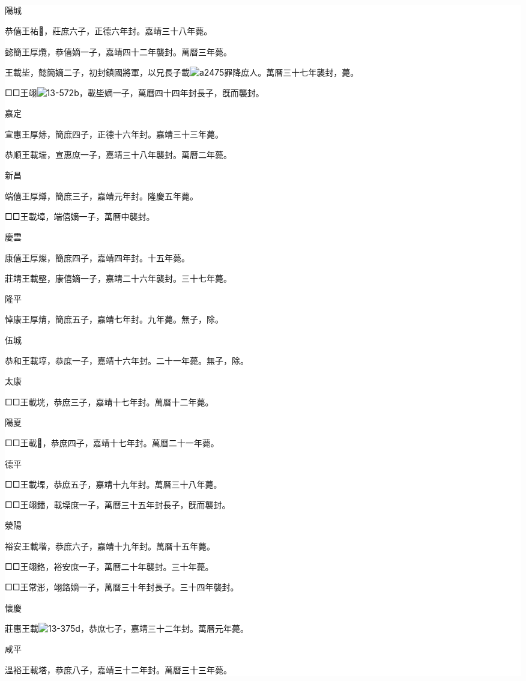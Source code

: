 陽城

恭僖王祐𣡵，莊庶六子，正德六年封。嘉靖三十八年薨。

懿簡王厚爦，恭僖嫡一子，嘉靖四十二年襲封。萬曆三年薨。

王載坒，懿簡嫡二子，初封鎮國將軍，以兄長子載![a2475](../../imgs/a2475.gif)罪降庶人。萬曆三十七年襲封，薨。

□□王翊![13-572b](../../imgs/13-572b.gif)，載坒嫡一子，萬曆四十四年封長子，旣而襲封。

嘉定

宣惠王厚焃，簡庶四子，正德十六年封。嘉靖三十三年薨。

恭順王載㙐，宣惠庶一子，嘉靖三十八年襲封。萬曆二年薨。

新昌

端僖王厚燇，簡庶三子，嘉靖元年封。隆慶五年薨。

□□王載墇，端僖嫡一子，萬曆中襲封。

慶雲

康僖王厚燦，簡庶四子，嘉靖四年封。十五年薨。

莊靖王載壂，康僖嫡一子，嘉靖二十六年襲封。三十七年薨。

隆平

悼康王厚焴，簡庶五子，嘉靖七年封。九年薨。無子，除。

伍城

恭和王載埻，恭庶一子，嘉靖十六年封。二十一年薨。無子，除。

太康

□□王載垙，恭庶三子，嘉靖十七年封。萬曆十二年薨。

陽夏

□□王載𡌦，恭庶四子，嘉靖十七年封。萬曆二十一年薨。

德平

□□王載塛，恭庶五子，嘉靖十九年封。萬曆三十八年薨。

□□王翊鐇，載塛庶一子，萬曆三十五年封長子，旣而襲封。

滎陽

裕安王載堦，恭庶六子，嘉靖十九年封。萬曆十五年薨。

□□王翊鉻，裕安庶一子，萬曆二十年襲封。三十年薨。

□□王常浵，翊鉻嫡一子，萬曆三十年封長子。三十四年襲封。

懷慶

莊惠王載![13-375d](../../imgs/13-375d.gif)，恭庶七子，嘉靖三十二年封。萬曆元年薨。

咸平

溫裕王載塔，恭庶八子，嘉靖三十二年封。萬曆三十三年薨。

